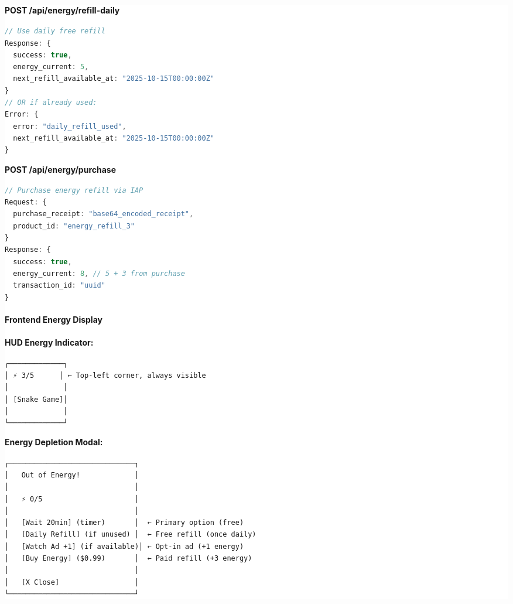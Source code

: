 **POST /api/energy/refill-daily**
```typescript
// Use daily free refill
Response: {
  success: true,
  energy_current: 5,
  next_refill_available_at: "2025-10-15T00:00:00Z"
}
// OR if already used:
Error: {
  error: "daily_refill_used",
  next_refill_available_at: "2025-10-15T00:00:00Z"
}
```

**POST /api/energy/purchase**
```typescript
// Purchase energy refill via IAP
Request: {
  purchase_receipt: "base64_encoded_receipt",
  product_id: "energy_refill_3"
}
Response: {
  success: true,
  energy_current: 8, // 5 + 3 from purchase
  transaction_id: "uuid"
}
```

#### Frontend Energy Display

**HUD Energy Indicator:**
```
┌─────────────┐
│ ⚡ 3/5      │ ← Top-left corner, always visible
│             │
│ [Snake Game]│
│             │
└─────────────┘
```

**Energy Depletion Modal:**
```
┌──────────────────────────────┐
│   Out of Energy!             │
│                              │
│   ⚡ 0/5                      │
│                              │
│   [Wait 20min] (timer)       │  ← Primary option (free)
│   [Daily Refill] (if unused) │  ← Free refill (once daily)
│   [Watch Ad +1] (if available)│ ← Opt-in ad (+1 energy)
│   [Buy Energy] ($0.99)       │  ← Paid refill (+3 energy)
│                              │
│   [X Close]                  │
└──────────────────────────────┘
```
